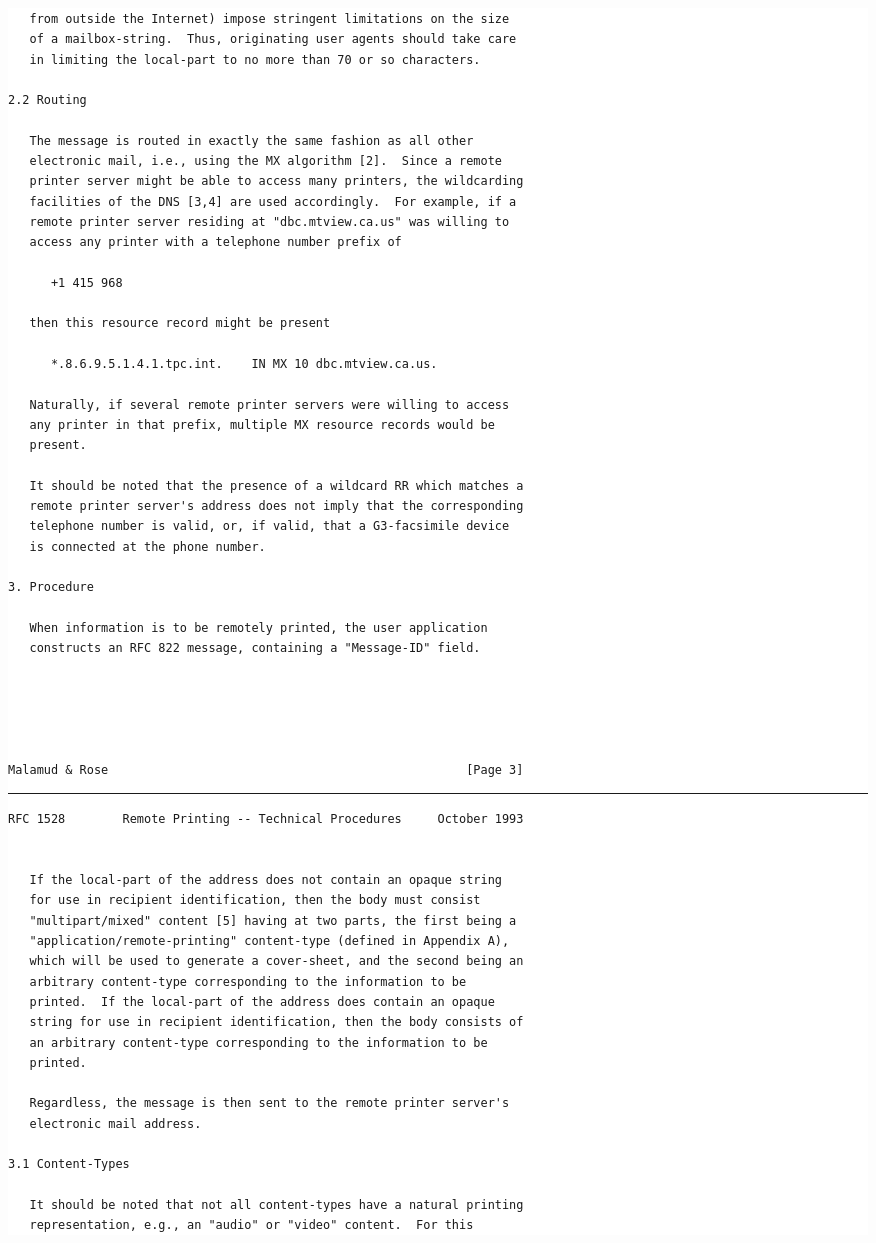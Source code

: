 ``` newpage
   from outside the Internet) impose stringent limitations on the size
   of a mailbox-string.  Thus, originating user agents should take care
   in limiting the local-part to no more than 70 or so characters.

2.2 Routing

   The message is routed in exactly the same fashion as all other
   electronic mail, i.e., using the MX algorithm [2].  Since a remote
   printer server might be able to access many printers, the wildcarding
   facilities of the DNS [3,4] are used accordingly.  For example, if a
   remote printer server residing at "dbc.mtview.ca.us" was willing to
   access any printer with a telephone number prefix of

      +1 415 968

   then this resource record might be present

      *.8.6.9.5.1.4.1.tpc.int.    IN MX 10 dbc.mtview.ca.us.

   Naturally, if several remote printer servers were willing to access
   any printer in that prefix, multiple MX resource records would be
   present.

   It should be noted that the presence of a wildcard RR which matches a
   remote printer server's address does not imply that the corresponding
   telephone number is valid, or, if valid, that a G3-facsimile device
   is connected at the phone number.

3. Procedure

   When information is to be remotely printed, the user application
   constructs an RFC 822 message, containing a "Message-ID" field.





Malamud & Rose                                                  [Page 3]
```

------------------------------------------------------------------------

``` newpage
RFC 1528        Remote Printing -- Technical Procedures     October 1993


   If the local-part of the address does not contain an opaque string
   for use in recipient identification, then the body must consist
   "multipart/mixed" content [5] having at two parts, the first being a
   "application/remote-printing" content-type (defined in Appendix A),
   which will be used to generate a cover-sheet, and the second being an
   arbitrary content-type corresponding to the information to be
   printed.  If the local-part of the address does contain an opaque
   string for use in recipient identification, then the body consists of
   an arbitrary content-type corresponding to the information to be
   printed.

   Regardless, the message is then sent to the remote printer server's
   electronic mail address.

3.1 Content-Types

   It should be noted that not all content-types have a natural printing
   representation, e.g., an "audio" or "video" content.  For this
```